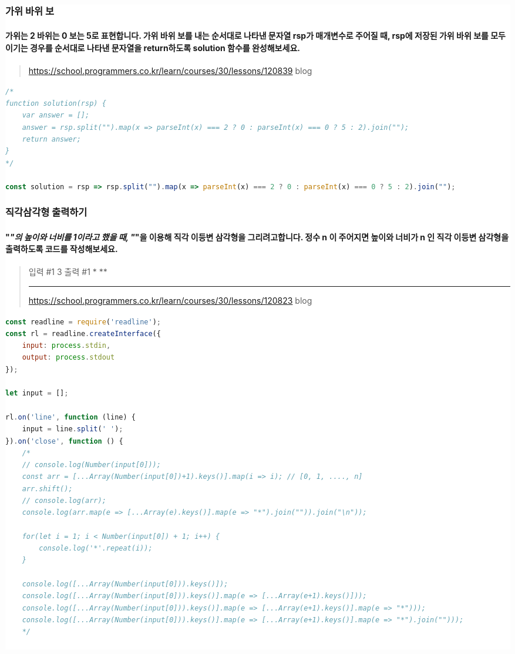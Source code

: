 ### 가위 바위 보
#### 가위는 2 바위는 0 보는 5로 표현합니다. 가위 바위 보를 내는 순서대로 나타낸 문자열 rsp가 매개변수로 주어질 때, rsp에 저장된 가위 바위 보를 모두 이기는 경우를 순서대로 나타낸 문자열을 return하도록 solution 함수를 완성해보세요.
> https://school.programmers.co.kr/learn/courses/30/lessons/120839
> blog
```javascript
/*
function solution(rsp) {
    var answer = [];
    answer = rsp.split("").map(x => parseInt(x) === 2 ? 0 : parseInt(x) === 0 ? 5 : 2).join("");
    return answer;
}
*/

const solution = rsp => rsp.split("").map(x => parseInt(x) === 2 ? 0 : parseInt(x) === 0 ? 5 : 2).join("");
```

### 직각삼각형 출력하기
#### "*"의 높이와 너비를 1이라고 했을 때, "*"을 이용해 직각 이등변 삼각형을 그리려고합니다. 정수 n 이 주어지면 높이와 너비가 n 인 직각 이등변 삼각형을 출력하도록 코드를 작성해보세요.
> 입력 #1 
> 3
> 출력 #1
> *
> **
> ***
> https://school.programmers.co.kr/learn/courses/30/lessons/120823
> blog
```javascript
const readline = require('readline');
const rl = readline.createInterface({
    input: process.stdin,
    output: process.stdout
});

let input = [];

rl.on('line', function (line) {
    input = line.split(' ');
}).on('close', function () {
    /*
    // console.log(Number(input[0]));
    const arr = [...Array(Number(input[0])+1).keys()].map(i => i); // [0, 1, ...., n]
    arr.shift();
    // console.log(arr);
    console.log(arr.map(e => [...Array(e).keys()].map(e => "*").join("")).join("\n"));
    
    for(let i = 1; i < Number(input[0]) + 1; i++) {
        console.log('*'.repeat(i));
    }
    
    console.log([...Array(Number(input[0])).keys()]);
    console.log([...Array(Number(input[0])).keys()].map(e => [...Array(e+1).keys()]));
    console.log([...Array(Number(input[0])).keys()].map(e => [...Array(e+1).keys()].map(e => "*")));
    console.log([...Array(Number(input[0])).keys()].map(e => [...Array(e+1).keys()].map(e => "*").join("")));
    */
    
```